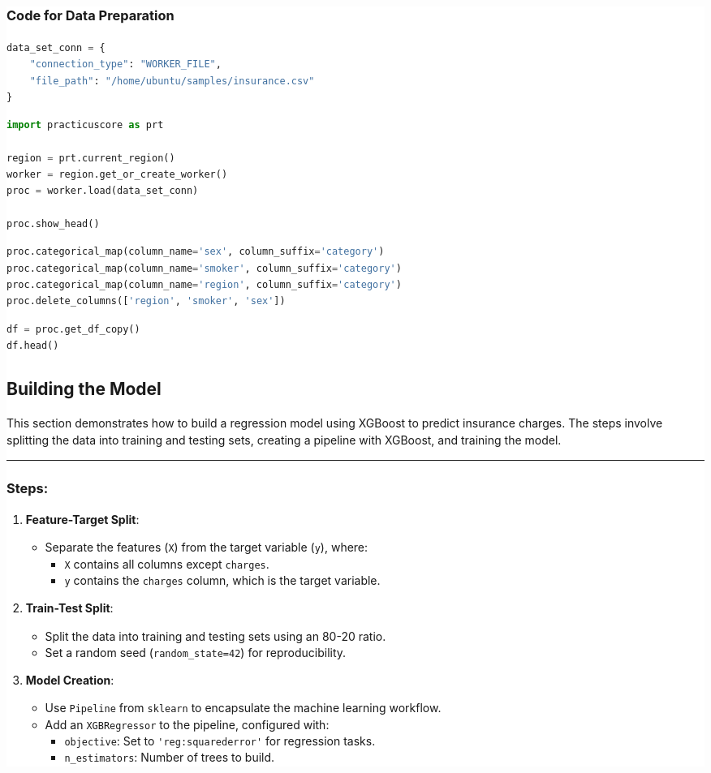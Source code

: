 
### Code for Data Preparation


```python
data_set_conn = {
    "connection_type": "WORKER_FILE",
    "file_path": "/home/ubuntu/samples/insurance.csv"
}
```

```python
import practicuscore as prt

region = prt.current_region()
worker = region.get_or_create_worker()
proc = worker.load(data_set_conn) 

proc.show_head()
```

```python
proc.categorical_map(column_name='sex', column_suffix='category') 
proc.categorical_map(column_name='smoker', column_suffix='category') 
proc.categorical_map(column_name='region', column_suffix='category') 
proc.delete_columns(['region', 'smoker', 'sex']) 
```

```python
df = proc.get_df_copy()
df.head()
```

## Building the Model

This section demonstrates how to build a regression model using XGBoost to predict insurance charges. The steps involve splitting the data into training and testing sets, creating a pipeline with XGBoost, and training the model.

---

### Steps:

1. **Feature-Target Split**:
   - Separate the features (`X`) from the target variable (`y`), where:
     - `X` contains all columns except `charges`.
     - `y` contains the `charges` column, which is the target variable.

2. **Train-Test Split**:
   - Split the data into training and testing sets using an 80-20 ratio.
   - Set a random seed (`random_state=42`) for reproducibility.

3. **Model Creation**:
   - Use `Pipeline` from `sklearn` to encapsulate the machine learning workflow.
   - Add an `XGBRegressor` to the pipeline, configured with:
     - `objective`: Set to `'reg:squarederror'` for regression tasks.
     - `n_estimators`: Number of trees to build.
